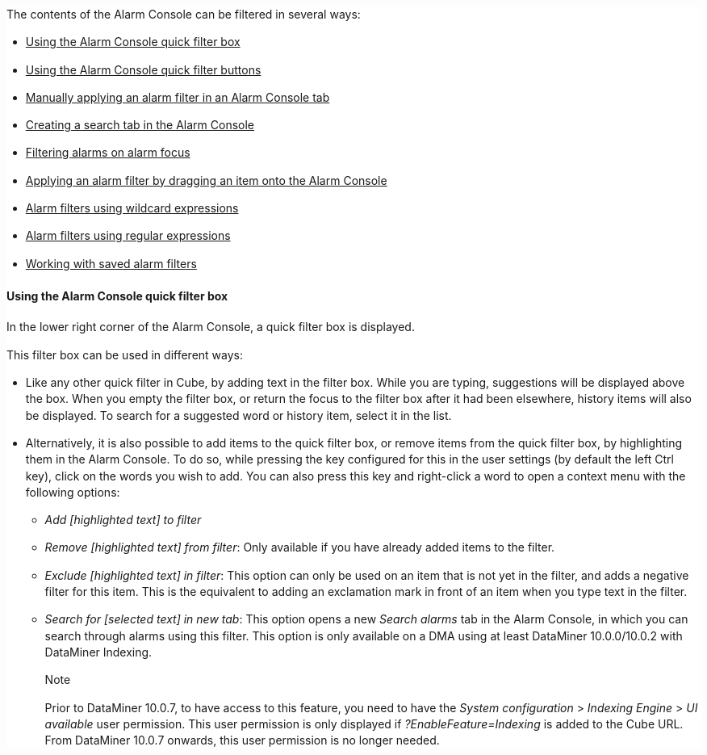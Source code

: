 The contents of the Alarm Console can be filtered in several ways:

- [Using the Alarm Console quick filter box](#using-the-alarm-console-quick-filter-box)

- [Using the Alarm Console quick filter buttons](#using-the-alarm-console-quick-filter-buttons)

- [Manually applying an alarm filter in an Alarm Console tab](#manually-applying-an-alarm-filter-in-an-alarm-console-tab)

- [Creating a search tab in the Alarm Console](#creating-a-search-tab-in-the-alarm-console)

- [Filtering alarms on alarm focus](#filtering-alarms-on-alarm-focus)

- [Applying an alarm filter by dragging an item onto the Alarm Console](#applying-an-alarm-filter-by-dragging-an-item-onto-the-alarm-console)

- [Alarm filters using wildcard expressions](#alarm-filters-using-wildcard-expressions)

- [Alarm filters using regular expressions](#alarm-filters-using-regular-expressions)

- [Working with saved alarm filters](#working-with-saved-alarm-filters)

#### Using the Alarm Console quick filter box

In the lower right corner of the Alarm Console, a quick filter box is displayed.

This filter box can be used in different ways:

- Like any other quick filter in Cube, by adding text in the filter box. While you are typing, suggestions will be displayed above the box. When you empty the filter box, or return the focus to the filter box after it had been elsewhere, history items will also be displayed. To search for a suggested word or history item, select it in the list.

- Alternatively, it is also possible to add items to the quick filter box, or remove items from the quick filter box, by highlighting them in the Alarm Console. To do so, while pressing the key configured for this in the user settings (by default the left Ctrl key), click on the words you wish to add. You can also press this key and right-click a word to open a context menu with the following options:

    - *Add \[highlighted text\] to filter*

    - *Remove \[highlighted text\] from filter*: Only available if you have already added items to the filter.

    - *Exclude \[highlighted text\] in filter*: This option can only be used on an item that is not yet in the filter, and adds a negative filter for this item. This is the equivalent to adding an exclamation mark in front of an item when you type text in the filter.

    - *Search for \[selected text\] in new tab*: This option opens a new *Search alarms* tab in the Alarm Console, in which you can search through alarms using this filter. This option is only available on a DMA using at least DataMiner 10.0.0/10.0.2 with DataMiner Indexing.



        > [!NOTE]
        > Prior to DataMiner 10.0.7, to have access to this feature, you need to have the *System configuration* > *Indexing Engine* > *UI available* user permission. This user permission is only displayed if *?EnableFeature=Indexing* is added to the Cube URL. From DataMiner 10.0.7 onwards, this user permission is no longer needed.

